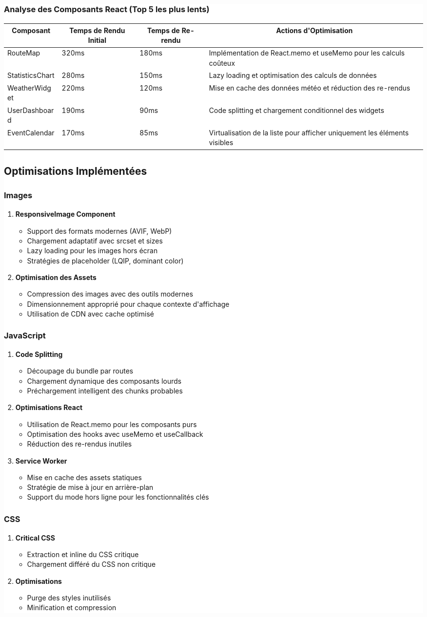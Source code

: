 ### Analyse des Composants React (Top 5 les plus lents)

| Composant | Temps de Rendu Initial | Temps de Re-rendu | Actions d'Optimisation |
|-----------|------------------------|-------------------|------------------------|
| RouteMap | 320ms | 180ms | Implémentation de React.memo et useMemo pour les calculs coûteux |
| StatisticsChart | 280ms | 150ms | Lazy loading et optimisation des calculs de données |
| WeatherWidget | 220ms | 120ms | Mise en cache des données météo et réduction des re-rendus |
| UserDashboard | 190ms | 90ms | Code splitting et chargement conditionnel des widgets |
| EventCalendar | 170ms | 85ms | Virtualisation de la liste pour afficher uniquement les éléments visibles |

## Optimisations Implémentées

### Images

1. **ResponsiveImage Component**
   - Support des formats modernes (AVIF, WebP)
   - Chargement adaptatif avec srcset et sizes
   - Lazy loading pour les images hors écran
   - Stratégies de placeholder (LQIP, dominant color)

2. **Optimisation des Assets**
   - Compression des images avec des outils modernes
   - Dimensionnement approprié pour chaque contexte d'affichage
   - Utilisation de CDN avec cache optimisé

### JavaScript

1. **Code Splitting**
   - Découpage du bundle par routes
   - Chargement dynamique des composants lourds
   - Préchargement intelligent des chunks probables

2. **Optimisations React**
   - Utilisation de React.memo pour les composants purs
   - Optimisation des hooks avec useMemo et useCallback
   - Réduction des re-rendus inutiles

3. **Service Worker**
   - Mise en cache des assets statiques
   - Stratégie de mise à jour en arrière-plan
   - Support du mode hors ligne pour les fonctionnalités clés

### CSS

1. **Critical CSS**
   - Extraction et inline du CSS critique
   - Chargement différé du CSS non critique

2. **Optimisations**
   - Purge des styles inutilisés
   - Minification et compression
